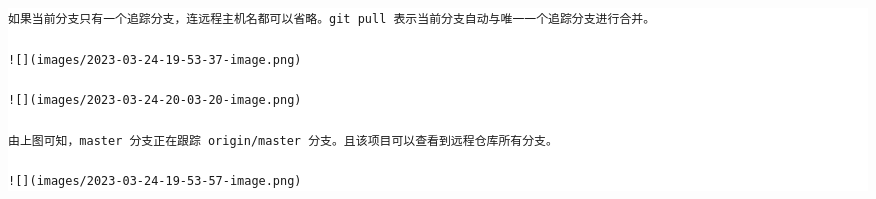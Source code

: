     如果当前分支只有一个追踪分支，连远程主机名都可以省略。git pull 表示当前分支自动与唯一一个追踪分支进行合并。
    
    ![](images/2023-03-24-19-53-37-image.png)
    
    ![](images/2023-03-24-20-03-20-image.png)
    
    由上图可知，master 分支正在跟踪 origin/master 分支。且该项目可以查看到远程仓库所有分支。
    
    ![](images/2023-03-24-19-53-57-image.png)
    